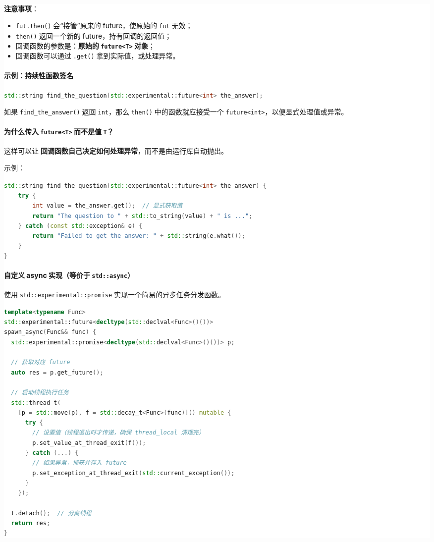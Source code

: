 **注意事项**：

- `fut.then()` 会“接管”原来的 future，使原始的 `fut` 无效；
- `then()` 返回一个新的 future，持有回调的返回值；
- 回调函数的参数是：**原始的 `future<T>` 对象**；
- 回调函数可以通过 `.get()` 拿到实际值，或处理异常。

#### 示例：持续性函数签名

```cpp
std::string find_the_question(std::experimental::future<int> the_answer);
```

如果 `find_the_answer()` 返回 `int`，那么 `then()` 中的函数就应接受一个 `future<int>`，以便显式处理值或异常。

#### 为什么传入 `future<T>` 而不是值 `T`？

这样可以让 **回调函数自己决定如何处理异常**，而不是由运行库自动抛出。

示例：

```cpp
std::string find_the_question(std::experimental::future<int> the_answer) {
    try {
        int value = the_answer.get();  // 显式获取值
        return "The question to " + std::to_string(value) + " is ...";
    } catch (const std::exception& e) {
        return "Failed to get the answer: " + std::string(e.what());
    }
}
```

#### 自定义 async 实现（等价于 `std::async`）

使用 `std::experimental::promise` 实现一个简易的异步任务分发函数。

```cpp
template<typename Func>
std::experimental::future<decltype(std::declval<Func>()())>
spawn_async(Func&& func) {
  std::experimental::promise<decltype(std::declval<Func>()())> p;

  // 获取对应 future
  auto res = p.get_future();

  // 启动线程执行任务
  std::thread t(
    [p = std::move(p), f = std::decay_t<Func>(func)]() mutable {
      try {
        // 设置值（线程退出时才传递，确保 thread_local 清理完）
        p.set_value_at_thread_exit(f());
      } catch (...) {
        // 如果异常，捕获并存入 future
        p.set_exception_at_thread_exit(std::current_exception());
      }
    });

  t.detach();  // 分离线程
  return res;
}
```
